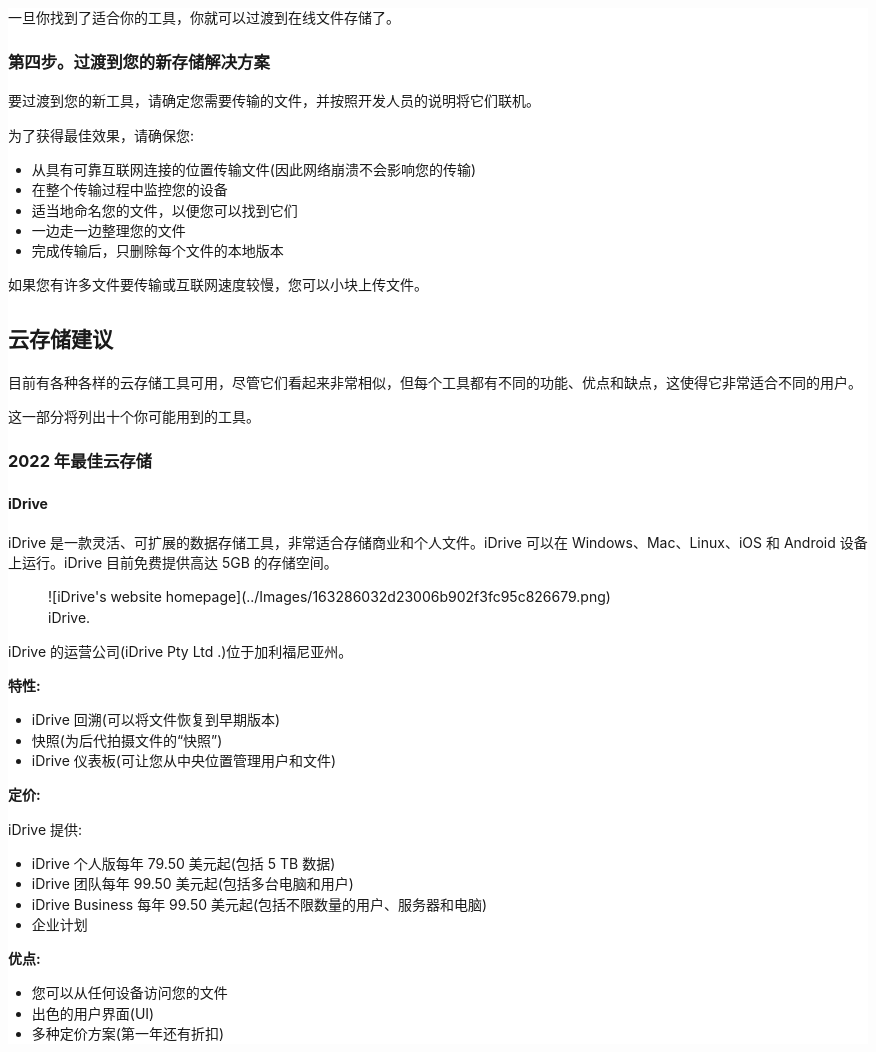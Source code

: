 一旦你找到了适合你的工具，你就可以过渡到在线文件存储了。

### 第四步。过渡到您的新存储解决方案

要过渡到您的新工具，请确定您需要传输的文件，并按照开发人员的说明将它们联机。

为了获得最佳效果，请确保您:

*   从具有可靠互联网连接的位置传输文件(因此网络崩溃不会影响您的传输)
*   在整个传输过程中监控您的设备
*   适当地命名您的文件，以便您可以找到它们
*   一边走一边整理您的文件
*   完成传输后，只删除每个文件的本地版本

如果您有许多文件要传输或互联网速度较慢，您可以小块上传文件。

## 云存储建议

目前有各种各样的云存储工具可用，尽管它们看起来非常相似，但每个工具都有不同的功能、优点和缺点，这使得它非常适合不同的用户。

这一部分将列出十个你可能用到的工具。

### 2022 年最佳云存储

#### iDrive

iDrive 是一款灵活、可扩展的数据存储工具，非常适合存储商业和个人文件。iDrive 可以在 Windows、Mac、Linux、iOS 和 Android 设备上运行。iDrive 目前免费提供高达 5GB 的存储空间。

<figure style="width: 1600px" class="wp-caption alignnone">![iDrive's website homepage](../Images/163286032d23006b902f3fc95c826679.png)

<figcaption class="wp-caption-text">iDrive.</figcaption>

</figure>

iDrive 的运营公司(iDrive Pty Ltd .)位于加利福尼亚州。

**特性:**

*   iDrive 回溯(可以将文件恢复到早期版本)
*   快照(为后代拍摄文件的“快照”)
*   iDrive 仪表板(可让您从中央位置管理用户和文件)

**定价:**

iDrive 提供:

*   iDrive 个人版每年 79.50 美元起(包括 5 TB 数据)
*   iDrive 团队每年 99.50 美元起(包括多台电脑和用户)
*   iDrive Business 每年 99.50 美元起(包括不限数量的用户、服务器和电脑)
*   企业计划

**优点:**

*   您可以从任何设备访问您的文件
*   出色的用户界面(UI)
*   多种定价方案(第一年还有折扣)

